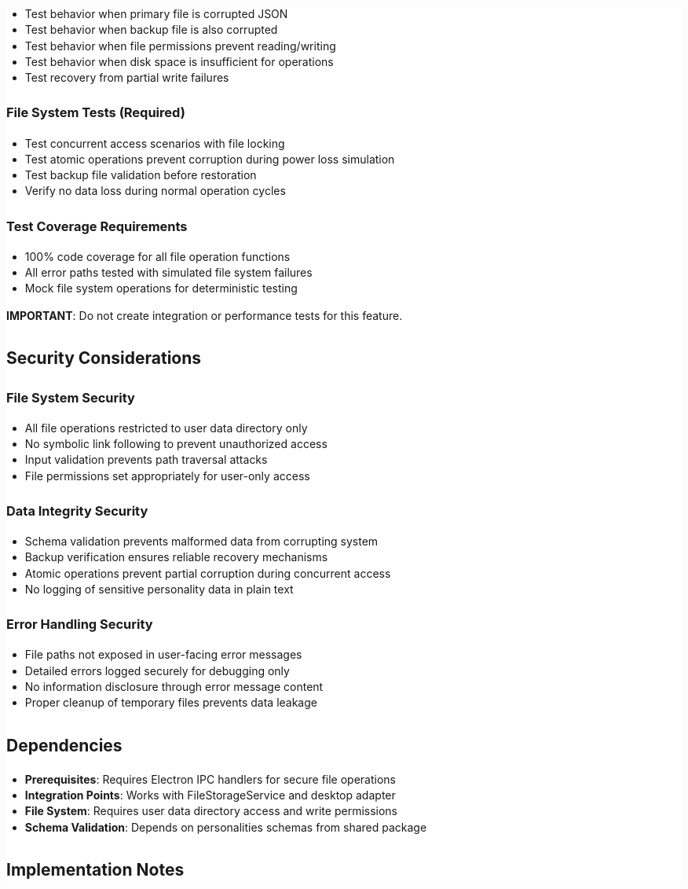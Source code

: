 - Test behavior when primary file is corrupted JSON
- Test behavior when backup file is also corrupted
- Test behavior when file permissions prevent reading/writing
- Test behavior when disk space is insufficient for operations
- Test recovery from partial write failures

### File System Tests (Required)

- Test concurrent access scenarios with file locking
- Test atomic operations prevent corruption during power loss simulation
- Test backup file validation before restoration
- Verify no data loss during normal operation cycles

### Test Coverage Requirements

- 100% code coverage for all file operation functions
- All error paths tested with simulated file system failures
- Mock file system operations for deterministic testing

**IMPORTANT**: Do not create integration or performance tests for this feature.

## Security Considerations

### File System Security

- All file operations restricted to user data directory only
- No symbolic link following to prevent unauthorized access
- Input validation prevents path traversal attacks
- File permissions set appropriately for user-only access

### Data Integrity Security

- Schema validation prevents malformed data from corrupting system
- Backup verification ensures reliable recovery mechanisms
- Atomic operations prevent partial corruption during concurrent access
- No logging of sensitive personality data in plain text

### Error Handling Security

- File paths not exposed in user-facing error messages
- Detailed errors logged securely for debugging only
- No information disclosure through error message content
- Proper cleanup of temporary files prevents data leakage

## Dependencies

- **Prerequisites**: Requires Electron IPC handlers for secure file operations
- **Integration Points**: Works with FileStorageService and desktop adapter
- **File System**: Requires user data directory access and write permissions
- **Schema Validation**: Depends on personalities schemas from shared package

## Implementation Notes
